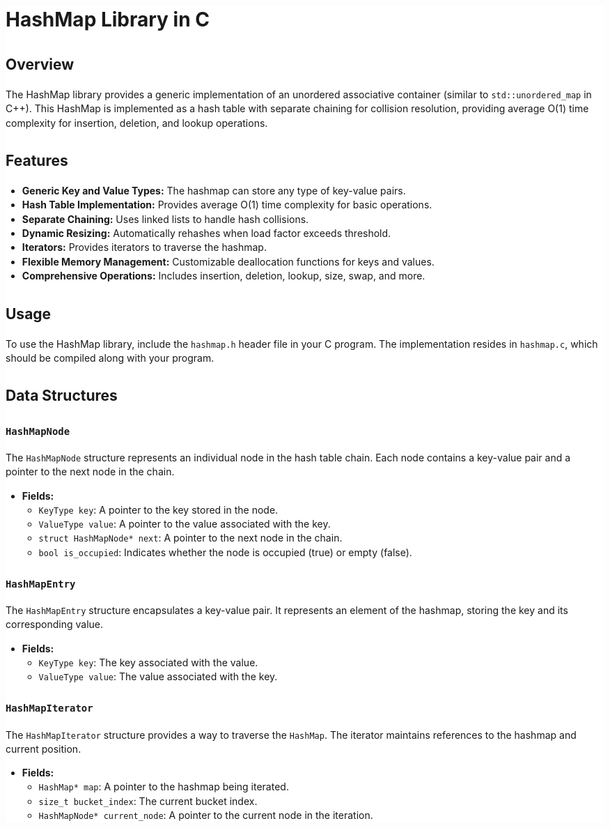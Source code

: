 # HashMap Library in C

## Overview

The HashMap library provides a generic implementation of an unordered associative container (similar to `std::unordered_map` in C++). This HashMap is implemented as a hash table with separate chaining for collision resolution, providing average O(1) time complexity for insertion, deletion, and lookup operations.

## Features

- **Generic Key and Value Types:** The hashmap can store any type of key-value pairs.
- **Hash Table Implementation:** Provides average O(1) time complexity for basic operations.
- **Separate Chaining:** Uses linked lists to handle hash collisions.
- **Dynamic Resizing:** Automatically rehashes when load factor exceeds threshold.
- **Iterators:** Provides iterators to traverse the hashmap.
- **Flexible Memory Management:** Customizable deallocation functions for keys and values.
- **Comprehensive Operations:** Includes insertion, deletion, lookup, size, swap, and more.

## Usage

To use the HashMap library, include the `hashmap.h` header file in your C program. The implementation resides in `hashmap.c`, which should be compiled along with your program.

## Data Structures

### `HashMapNode`
The `HashMapNode` structure represents an individual node in the hash table chain. Each node contains a key-value pair and a pointer to the next node in the chain.

- **Fields:**
  - `KeyType key`: A pointer to the key stored in the node.
  - `ValueType value`: A pointer to the value associated with the key.
  - `struct HashMapNode* next`: A pointer to the next node in the chain.
  - `bool is_occupied`: Indicates whether the node is occupied (true) or empty (false).

### `HashMapEntry`
The `HashMapEntry` structure encapsulates a key-value pair. It represents an element of the hashmap, storing the key and its corresponding value.

- **Fields:**
  - `KeyType key`: The key associated with the value.
  - `ValueType value`: The value associated with the key.

### `HashMapIterator`
The `HashMapIterator` structure provides a way to traverse the `HashMap`. The iterator maintains references to the hashmap and current position.

- **Fields:**
  - `HashMap* map`: A pointer to the hashmap being iterated.
  - `size_t bucket_index`: The current bucket index.
  - `HashMapNode* current_node`: A pointer to the current node in the iteration.
